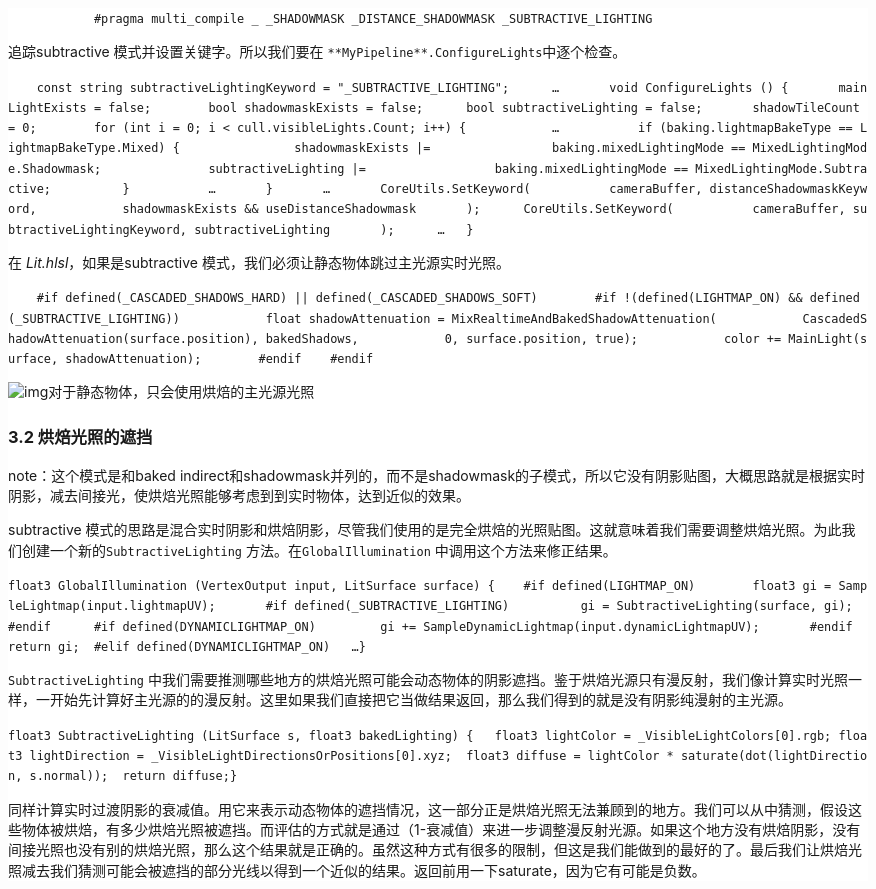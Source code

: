 ```
			#pragma multi_compile _ _SHADOWMASK _DISTANCE_SHADOWMASK _SUBTRACTIVE_LIGHTING
```

追踪subtractive 模式并设置关键字。所以我们要在 `**MyPipeline**.ConfigureLights`中逐个检查。

```
	const string subtractiveLightingKeyword = "_SUBTRACTIVE_LIGHTING";		…		void ConfigureLights () {		mainLightExists = false;		bool shadowmaskExists = false;		bool subtractiveLighting = false;		shadowTileCount = 0;		for (int i = 0; i < cull.visibleLights.Count; i++) {			…			if (baking.lightmapBakeType == LightmapBakeType.Mixed) {				shadowmaskExists |=					baking.mixedLightingMode == MixedLightingMode.Shadowmask;				subtractiveLighting |=					baking.mixedLightingMode == MixedLightingMode.Subtractive;			} 			…		} 		…		CoreUtils.SetKeyword(			cameraBuffer, distanceShadowmaskKeyword,			shadowmaskExists && useDistanceShadowmask		);		CoreUtils.SetKeyword(			cameraBuffer, subtractiveLightingKeyword, subtractiveLighting		); 		…	}
```

在 *Lit.hlsl*，如果是subtractive 模式，我们必须让静态物体跳过主光源实时光照。

```
    #if defined(_CASCADED_SHADOWS_HARD) || defined(_CASCADED_SHADOWS_SOFT)        #if !(defined(LIGHTMAP_ON) && defined(_SUBTRACTIVE_LIGHTING))            float shadowAttenuation = MixRealtimeAndBakedShadowAttenuation(            CascadedShadowAttenuation(surface.position), bakedShadows,            0, surface.position, true);            color += MainLight(surface, shadowAttenuation);        #endif    #endif
```

![img](https://catlikecoding.com/unity/tutorials/scriptable-render-pipeline/baked-shadows/subtractive-lighting/main-light-single.jpg)对于静态物体，只会使用烘焙的主光源光照

### 3.2 烘焙光照的遮挡

note：这个模式是和baked indirect和shadowmask并列的，而不是shadowmask的子模式，所以它没有阴影贴图，大概思路就是根据实时阴影，减去间接光，使烘焙光照能够考虑到到实时物体，达到近似的效果。

subtractive 模式的思路是混合实时阴影和烘焙阴影，尽管我们使用的是完全烘焙的光照贴图。这就意味着我们需要调整烘焙光照。为此我们创建一个新的`SubtractiveLighting` 方法。在`GlobalIllumination` 中调用这个方法来修正结果。

```
float3 GlobalIllumination (VertexOutput input, LitSurface surface) {	#if defined(LIGHTMAP_ON)		float3 gi = SampleLightmap(input.lightmapUV);		#if defined(_SUBTRACTIVE_LIGHTING)			gi = SubtractiveLighting(surface, gi);		#endif		#if defined(DYNAMICLIGHTMAP_ON)			gi += SampleDynamicLightmap(input.dynamicLightmapUV);		#endif		return gi;	#elif defined(DYNAMICLIGHTMAP_ON)	…}
```

`SubtractiveLighting` 中我们需要推测哪些地方的烘焙光照可能会动态物体的阴影遮挡。鉴于烘焙光源只有漫反射，我们像计算实时光照一样，一开始先计算好主光源的的漫反射。这里如果我们直接把它当做结果返回，那么我们得到的就是没有阴影纯漫射的主光源。

```
float3 SubtractiveLighting (LitSurface s, float3 bakedLighting) {	float3 lightColor = _VisibleLightColors[0].rgb;	float3 lightDirection = _VisibleLightDirectionsOrPositions[0].xyz;	float3 diffuse = lightColor * saturate(dot(lightDirection, s.normal));	return diffuse;}
```

同样计算实时过渡阴影的衰减值。用它来表示动态物体的遮挡情况，这一部分正是烘焙光照无法兼顾到的地方。我们可以从中猜测，假设这些物体被烘焙，有多少烘焙光照被遮挡。而评估的方式就是通过（1-衰减值）来进一步调整漫反射光源。如果这个地方没有烘焙阴影，没有间接光照也没有别的烘焙光照，那么这个结果就是正确的。虽然这种方式有很多的限制，但这是我们能做到的最好的了。最后我们让烘焙光照减去我们猜测可能会被遮挡的部分光线以得到一个近似的结果。返回前用一下saturate，因为它有可能是负数。
